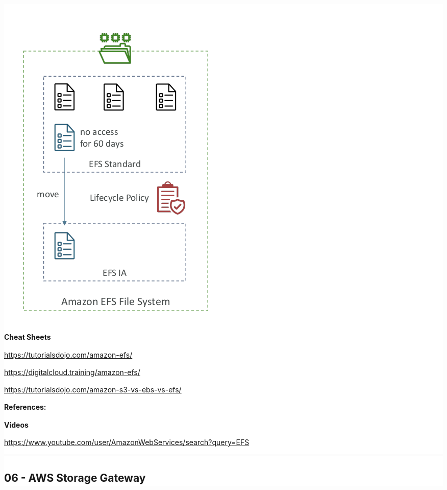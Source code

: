 ![EFS_IA](../images/extra/EFS_IA.png "EFS_IA")




**Cheat Sheets**

https://tutorialsdojo.com/amazon-efs/

https://digitalcloud.training/amazon-efs/

https://tutorialsdojo.com/amazon-s3-vs-ebs-vs-efs/

**References:**

**Videos**

https://www.youtube.com/user/AmazonWebServices/search?query=EFS





----------------------------------------------------------------------------------------------------
## <a id="section-6"> </a> **06 - AWS Storage Gateway**
